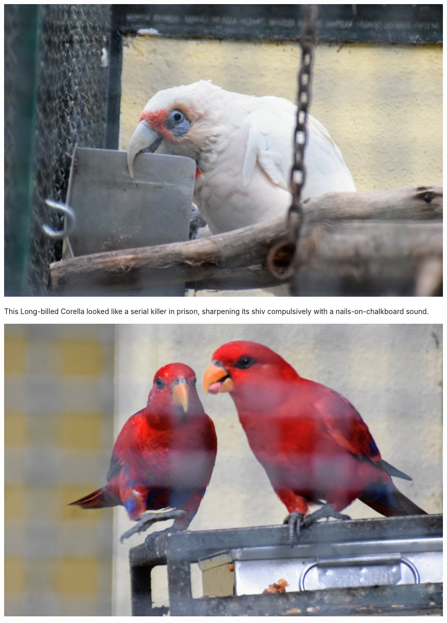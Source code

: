 ![corella](/assets/images/posts/corella.jpg)

This Long-billed Corella looked like a serial killer in prison, sharpening its shiv compulsively with a nails-on-chalkboard sound.

![red-lory](/assets/images/posts/red-lory.jpg)
